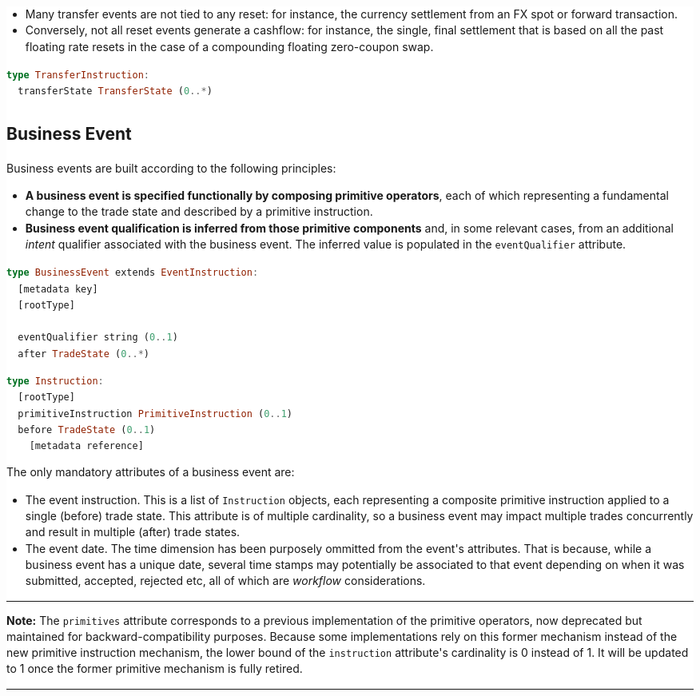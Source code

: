 -   Many transfer events are not tied to any reset: for instance, the
    currency settlement from an FX spot or forward transaction.
-   Conversely, not all reset events generate a cashflow: for instance,
    the single, final settlement that is based on all the past floating
    rate resets in the case of a compounding floating zero-coupon swap.

``` Haskell
type TransferInstruction:
  transferState TransferState (0..*)
```

## Business Event

Business events are built according to the following principles:

-   **A business event is specified functionally by composing primitive
    operators**, each of which representing a fundamental change to the
    trade state and described by a primitive instruction.
-   **Business event qualification is inferred from those primitive
    components** and, in some relevant cases, from an additional
    *intent* qualifier associated with the business event. The inferred
    value is populated in the `eventQualifier` attribute.

``` Haskell
type BusinessEvent extends EventInstruction:
  [metadata key]
  [rootType]

  eventQualifier string (0..1)
  after TradeState (0..*)
```

``` Haskell
type Instruction:
  [rootType]
  primitiveInstruction PrimitiveInstruction (0..1)
  before TradeState (0..1)
    [metadata reference]
```

The only mandatory attributes of a business event are:

-   The event instruction. This is a list of `Instruction` objects, each
    representing a composite primitive instruction applied to a single
    (before) trade state. This attribute is of multiple cardinality, so
    a business event may impact multiple trades concurrently and result
    in multiple (after) trade states.
-   The event date. The time dimension has been purposely ommitted from
    the event's attributes. That is because, while a business event has
    a unique date, several time stamps may potentially be associated to
    that event depending on when it was submitted, accepted, rejected
    etc, all of which are *workflow* considerations.

---
**Note:**
The `primitives` attribute corresponds to a previous implementation of
the primitive operators, now deprecated but maintained for
backward-compatibility purposes. Because some implementations rely on
this former mechanism instead of the new primitive instruction
mechanism, the lower bound of the `instruction` attribute's cardinality
is 0 instead of 1. It will be updated to 1 once the former primitive
mechanism is fully retired.

---